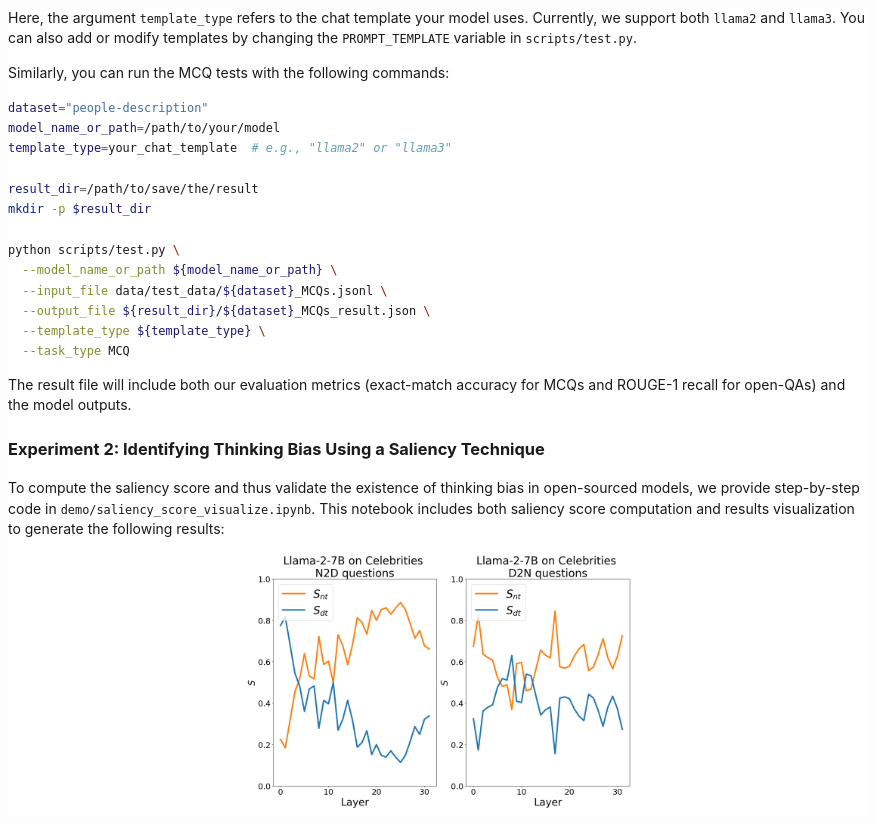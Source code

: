   ```bash
  ```
  Here, the argument `template_type` refers to the chat template your model uses. Currently, we support both `llama2` and `llama3`. You can also add or modify templates by changing the `PROMPT_TEMPLATE` variable in `scripts/test.py`.
  
  Similarly, you can run the MCQ tests with the following commands:
  ```bash
  dataset="people-description"
  model_name_or_path=/path/to/your/model
  template_type=your_chat_template  # e.g., "llama2" or "llama3"

  result_dir=/path/to/save/the/result
  mkdir -p $result_dir

  python scripts/test.py \
    --model_name_or_path ${model_name_or_path} \
    --input_file data/test_data/${dataset}_MCQs.jsonl \
    --output_file ${result_dir}/${dataset}_MCQs_result.json \
    --template_type ${template_type} \
    --task_type MCQ
  ```
  The result file will include both our evaluation metrics (exact-match accuracy for MCQs and ROUGE-1 recall for open-QAs) and the model outputs.

### Experiment 2: Identifying Thinking Bias Using a Saliency Technique

To compute the saliency score and thus validate the existence of thinking bias in open-sourced models, we provide step-by-step code in `demo/saliency_score_visualize.ipynb`. This notebook includes both saliency score computation and results visualization to generate the following results:

<center class="half">
<img width="45%"  src="./assets/saliency_score_on_celebrities_llama2-7B-chat.png">